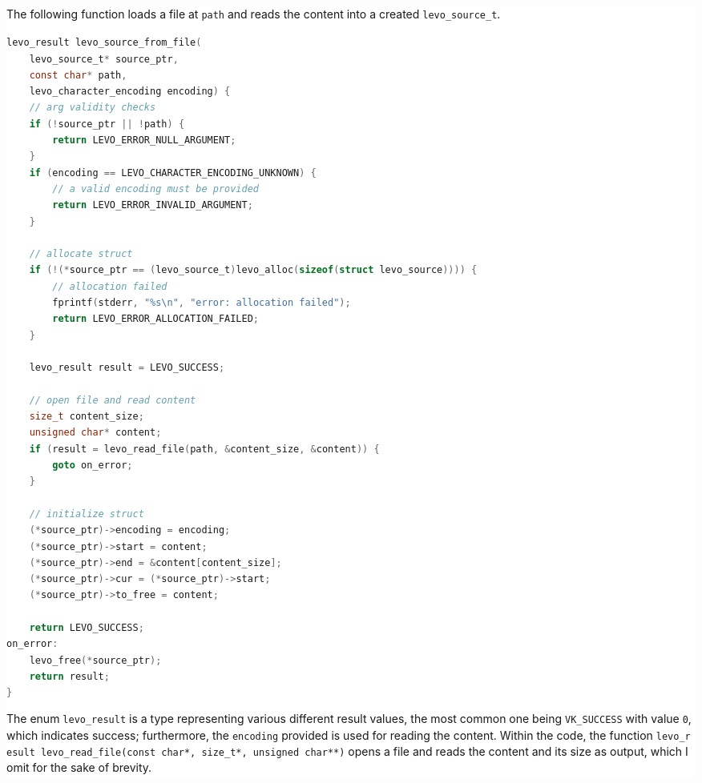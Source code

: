 The following function loads a file at ```path``` and reads the content into a created ```levo_source_t```.
```c
levo_result levo_source_from_file(
    levo_source_t* source_ptr,
    const char* path,
    levo_character_encoding encoding) {
    // arg validity checks
    if (!source_ptr || !path) {
        return LEVO_ERROR_NULL_ARGUMENT;
    }
    if (encoding == LEVO_CHARACTER_ENCODING_UNKNOWN) {
        // a valid encoding must be provided
        return LEVO_ERROR_INVALID_ARGUMENT;
    }

    // allocate struct
    if (!(*source_ptr == (levo_source_t)levo_alloc(sizeof(struct levo_source)))) {
        // allocation failed
        fprintf(stderr, "%s\n", "error: allocation failed");
        return LEVO_ERROR_ALLOCATION_FAILED;
    }

    levo_result result = LEVO_SUCCESS;

    // open file and read content
    size_t content_size;
    unsigned char* content;
    if (result = levo_read_file(path, &content_size, &content)) {
        goto on_error;
    }

    // initialize struct
    (*source_ptr)->encoding = encoding;
    (*source_ptr)->start = content;
    (*source_ptr)->end = &content[content_size];
    (*source_ptr)->cur = (*source_ptr)->start;
    (*source_ptr)->to_free = content;

    return LEVO_SUCCESS;
on_error:
    levo_free(*source_ptr);
    return result;
}
```
The enum ```levo_result``` is a type representing various different result values, the most common one being ```VK_SUCCESS``` with value ```0```, which indicates
success; furthermore, the ```encoding``` provided is used for reading the content. Within the code, the function ```levo_result levo_read_file(const char*, size_t*,
unsigned char**)``` opens a file and reads the content and its size as output, which I omit for the sake of brevity.
